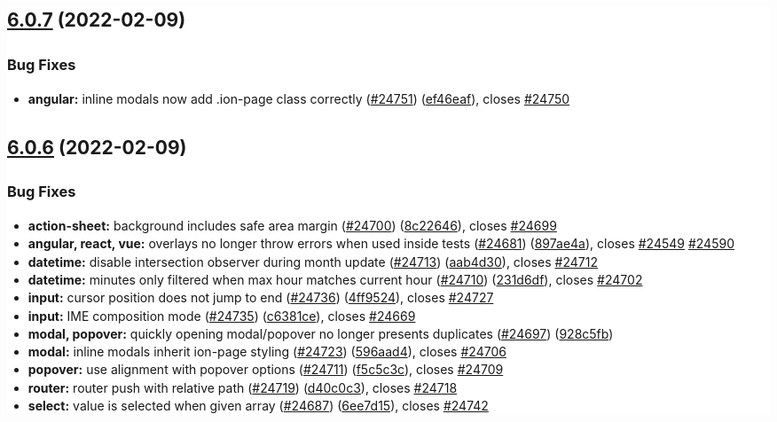 ## [6.0.7](git@github.com:musangowope/stencil-monoropo-starter.git/compare/v6.0.6...v6.0.7) (2022-02-09)

### Bug Fixes

- **angular:** inline modals now add .ion-page class correctly ([#24751](git@github.com:musangowope/stencil-monoropo-starter.git/issues/24751)) ([ef46eaf](git@github.com:musangowope/stencil-monoropo-starter.git/commit/ef46eafc9476a85ea3369e542f528d01d3cca0a8)), closes [#24750](git@github.com:musangowope/stencil-monoropo-starter.git/issues/24750)

## [6.0.6](git@github.com:musangowope/stencil-monoropo-starter.git/compare/v6.0.5...v6.0.6) (2022-02-09)

### Bug Fixes

- **action-sheet:** background includes safe area margin ([#24700](git@github.com:musangowope/stencil-monoropo-starter.git/issues/24700)) ([8c22646](git@github.com:musangowope/stencil-monoropo-starter.git/commit/8c22646d66e2077fc88aaacf350330097733bb9b)), closes [#24699](git@github.com:musangowope/stencil-monoropo-starter.git/issues/24699)
- **angular, react, vue:** overlays no longer throw errors when used inside tests ([#24681](git@github.com:musangowope/stencil-monoropo-starter.git/issues/24681)) ([897ae4a](git@github.com:musangowope/stencil-monoropo-starter.git/commit/897ae4a4546ac0dd811125d5513ef23d133a1589)), closes [#24549](git@github.com:musangowope/stencil-monoropo-starter.git/issues/24549) [#24590](git@github.com:musangowope/stencil-monoropo-starter.git/issues/24590)
- **datetime:** disable intersection observer during month update ([#24713](git@github.com:musangowope/stencil-monoropo-starter.git/issues/24713)) ([aab4d30](git@github.com:musangowope/stencil-monoropo-starter.git/commit/aab4d306f80851bfd8a02a6361e26d60faeaadb4)), closes [#24712](git@github.com:musangowope/stencil-monoropo-starter.git/issues/24712)
- **datetime:** minutes only filtered when max hour matches current hour ([#24710](git@github.com:musangowope/stencil-monoropo-starter.git/issues/24710)) ([231d6df](git@github.com:musangowope/stencil-monoropo-starter.git/commit/231d6df622c1f5dd9ecdff6fed8f61a4bff332df)), closes [#24702](git@github.com:musangowope/stencil-monoropo-starter.git/issues/24702)
- **input:** cursor position does not jump to end ([#24736](git@github.com:musangowope/stencil-monoropo-starter.git/issues/24736)) ([4ff9524](git@github.com:musangowope/stencil-monoropo-starter.git/commit/4ff9524e1057aa487069b5982c5f1ecdf51d982b)), closes [#24727](git@github.com:musangowope/stencil-monoropo-starter.git/issues/24727)
- **input:** IME composition mode ([#24735](git@github.com:musangowope/stencil-monoropo-starter.git/issues/24735)) ([c6381ce](git@github.com:musangowope/stencil-monoropo-starter.git/commit/c6381ce4f90707774d1c8662bba874f7b306bd1c)), closes [#24669](git@github.com:musangowope/stencil-monoropo-starter.git/issues/24669)
- **modal, popover:** quickly opening modal/popover no longer presents duplicates ([#24697](git@github.com:musangowope/stencil-monoropo-starter.git/issues/24697)) ([928c5fb](git@github.com:musangowope/stencil-monoropo-starter.git/commit/928c5fbfcbf3ef1b2c3074464fc20dcf1fe143ae))
- **modal:** inline modals inherit ion-page styling ([#24723](git@github.com:musangowope/stencil-monoropo-starter.git/issues/24723)) ([596aad4](git@github.com:musangowope/stencil-monoropo-starter.git/commit/596aad435b5102307da89dd626ca4682b78db452)), closes [#24706](git@github.com:musangowope/stencil-monoropo-starter.git/issues/24706)
- **popover:** use alignment with popover options ([#24711](git@github.com:musangowope/stencil-monoropo-starter.git/issues/24711)) ([f5c5c3c](git@github.com:musangowope/stencil-monoropo-starter.git/commit/f5c5c3cffa4f34046b0e9471a9f193db3772180e)), closes [#24709](git@github.com:musangowope/stencil-monoropo-starter.git/issues/24709)
- **router:** router push with relative path ([#24719](git@github.com:musangowope/stencil-monoropo-starter.git/issues/24719)) ([d40c0c3](git@github.com:musangowope/stencil-monoropo-starter.git/commit/d40c0c3a0993eaefbe5107e98958c6b0699a62c2)), closes [#24718](git@github.com:musangowope/stencil-monoropo-starter.git/issues/24718)
- **select:** value is selected when given array ([#24687](git@github.com:musangowope/stencil-monoropo-starter.git/issues/24687)) ([6ee7d15](git@github.com:musangowope/stencil-monoropo-starter.git/commit/6ee7d159ecfff3382fadb524c5c430172d40c267)), closes [#24742](git@github.com:musangowope/stencil-monoropo-starter.git/issues/24742)
